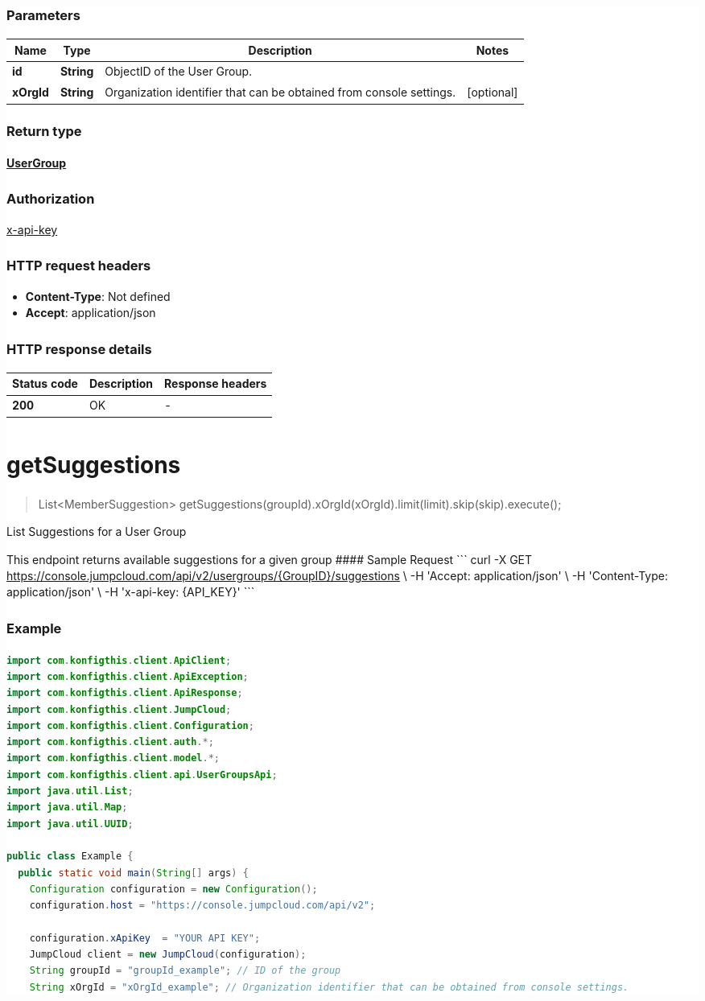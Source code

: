 ### Parameters

| Name | Type | Description  | Notes |
|------------- | ------------- | ------------- | -------------|
| **id** | **String**| ObjectID of the User Group. | |
| **xOrgId** | **String**| Organization identifier that can be obtained from console settings. | [optional] |

### Return type

[**UserGroup**](UserGroup.md)

### Authorization

[x-api-key](../README.md#x-api-key)

### HTTP request headers

 - **Content-Type**: Not defined
 - **Accept**: application/json

### HTTP response details
| Status code | Description | Response headers |
|-------------|-------------|------------------|
| **200** | OK |  -  |

<a name="getSuggestions"></a>
# **getSuggestions**
> List&lt;MemberSuggestion&gt; getSuggestions(groupId).xOrgId(xOrgId).limit(limit).skip(skip).execute();

List Suggestions for a User Group

This endpoint returns available suggestions for a given group #### Sample Request &#x60;&#x60;&#x60; curl -X GET https://console.jumpcloud.com/api/v2/usergroups/{GroupID}/suggestions \\   -H &#39;Accept: application/json&#39; \\   -H &#39;Content-Type: application/json&#39; \\   -H &#39;x-api-key: {API_KEY}&#39;  &#x60;&#x60;&#x60;

### Example
```java
import com.konfigthis.client.ApiClient;
import com.konfigthis.client.ApiException;
import com.konfigthis.client.ApiResponse;
import com.konfigthis.client.JumpCloud;
import com.konfigthis.client.Configuration;
import com.konfigthis.client.auth.*;
import com.konfigthis.client.model.*;
import com.konfigthis.client.api.UserGroupsApi;
import java.util.List;
import java.util.Map;
import java.util.UUID;

public class Example {
  public static void main(String[] args) {
    Configuration configuration = new Configuration();
    configuration.host = "https://console.jumpcloud.com/api/v2";
    
    configuration.xApiKey  = "YOUR API KEY";
    JumpCloud client = new JumpCloud(configuration);
    String groupId = "groupId_example"; // ID of the group
    String xOrgId = "xOrgId_example"; // Organization identifier that can be obtained from console settings.
```